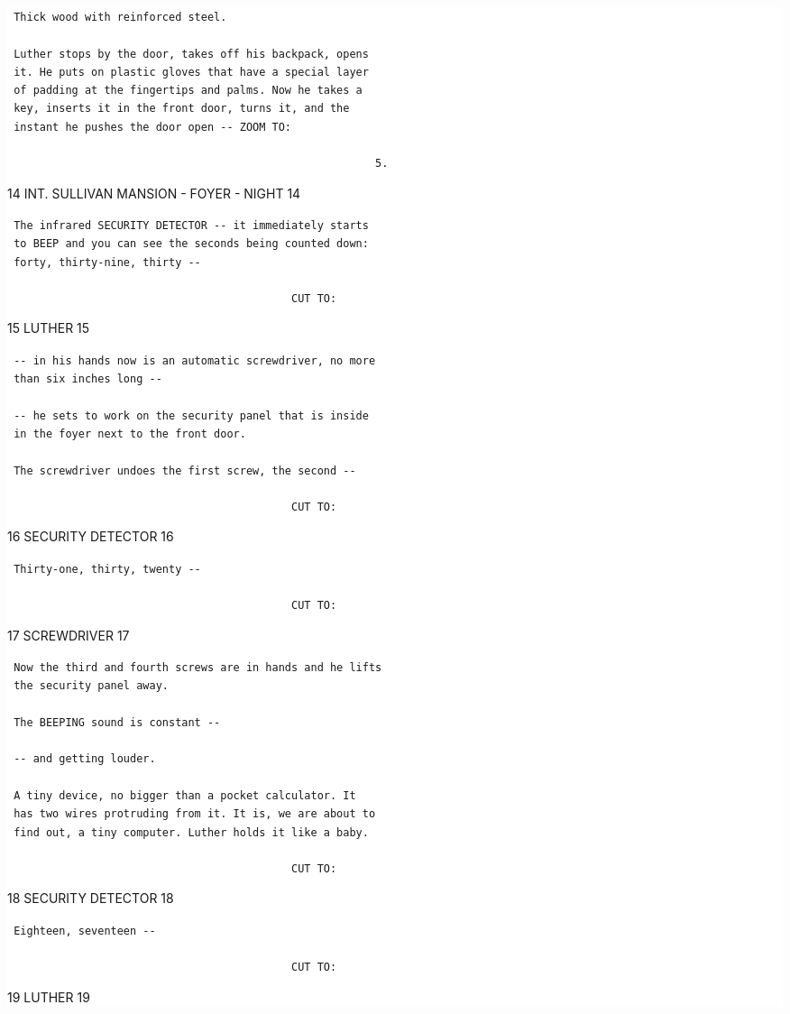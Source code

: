      Thick wood with reinforced steel.

     Luther stops by the door, takes off his backpack, opens
     it. He puts on plastic gloves that have a special layer
     of padding at the fingertips and palms. Now he takes a
     key, inserts it in the front door, turns it, and the
     instant he pushes the door open -- ZOOM TO:

                                                             5.

14   INT. SULLIVAN MANSION - FOYER - NIGHT                        14

     The infrared SECURITY DETECTOR -- it immediately starts
     to BEEP and you can see the seconds being counted down:
     forty, thirty-nine, thirty --

                                                CUT TO:


15   LUTHER                                                       15

     -- in his hands now is an automatic screwdriver, no more
     than six inches long --

     -- he sets to work on the security panel that is inside
     in the foyer next to the front door.

     The screwdriver undoes the first screw, the second --

                                                CUT TO:


16   SECURITY DETECTOR                                            16

     Thirty-one, thirty, twenty --

                                                CUT TO:


17   SCREWDRIVER                                                  17

     Now the third and fourth screws are in hands and he lifts
     the security panel away.

     The BEEPING sound is constant --

     -- and getting louder.

     A tiny device, no bigger than a pocket calculator. It
     has two wires protruding from it. It is, we are about to
     find out, a tiny computer. Luther holds it like a baby.

                                                CUT TO:


18   SECURITY DETECTOR                                            18

     Eighteen, seventeen --

                                                CUT TO:


19   LUTHER                                                       19
